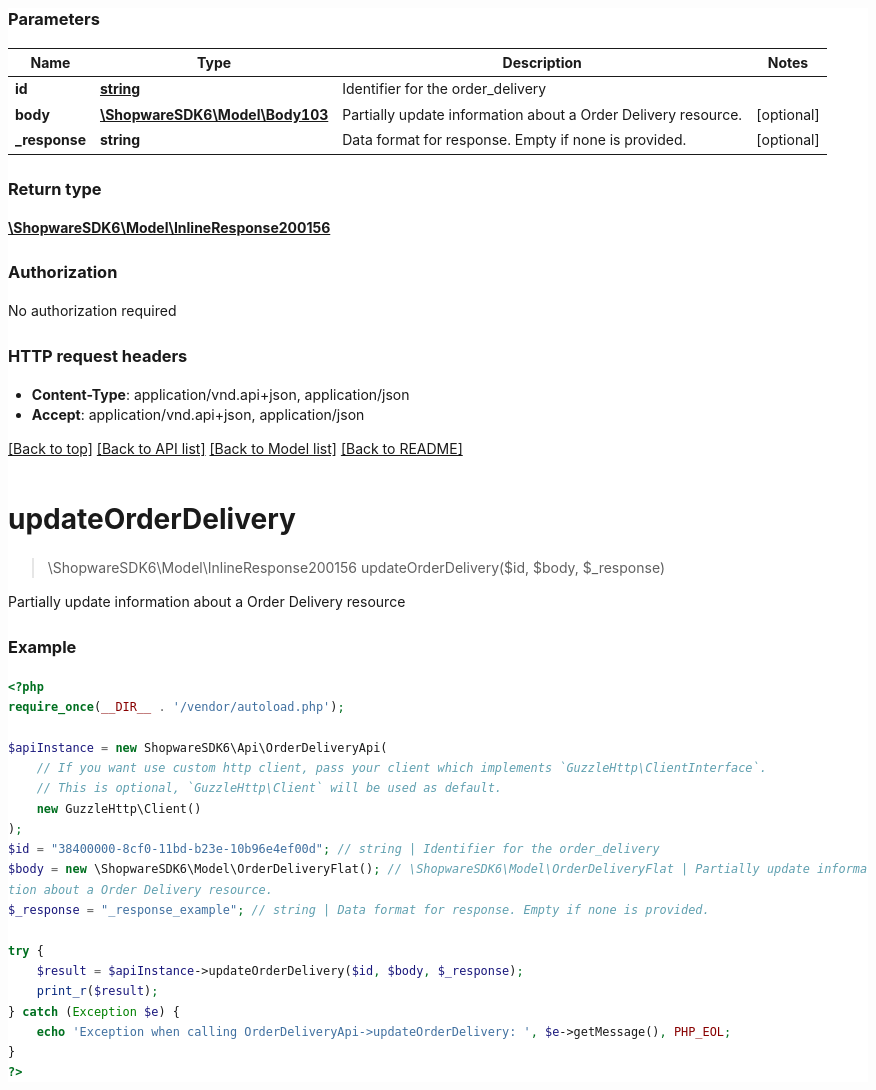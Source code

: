### Parameters

Name | Type | Description  | Notes
------------- | ------------- | ------------- | -------------
 **id** | [**string**](../Model/.md)| Identifier for the order_delivery |
 **body** | [**\ShopwareSDK6\Model\Body103**](../Model/Body103.md)| Partially update information about a Order Delivery resource. | [optional]
 **_response** | **string**| Data format for response. Empty if none is provided. | [optional]

### Return type

[**\ShopwareSDK6\Model\InlineResponse200156**](../Model/InlineResponse200156.md)

### Authorization

No authorization required

### HTTP request headers

 - **Content-Type**: application/vnd.api+json, application/json
 - **Accept**: application/vnd.api+json, application/json

[[Back to top]](#) [[Back to API list]](../../README.md#documentation-for-api-endpoints) [[Back to Model list]](../../README.md#documentation-for-models) [[Back to README]](../../README.md)

# **updateOrderDelivery**
> \ShopwareSDK6\Model\InlineResponse200156 updateOrderDelivery($id, $body, $_response)

Partially update information about a Order Delivery resource

### Example
```php
<?php
require_once(__DIR__ . '/vendor/autoload.php');

$apiInstance = new ShopwareSDK6\Api\OrderDeliveryApi(
    // If you want use custom http client, pass your client which implements `GuzzleHttp\ClientInterface`.
    // This is optional, `GuzzleHttp\Client` will be used as default.
    new GuzzleHttp\Client()
);
$id = "38400000-8cf0-11bd-b23e-10b96e4ef00d"; // string | Identifier for the order_delivery
$body = new \ShopwareSDK6\Model\OrderDeliveryFlat(); // \ShopwareSDK6\Model\OrderDeliveryFlat | Partially update information about a Order Delivery resource.
$_response = "_response_example"; // string | Data format for response. Empty if none is provided.

try {
    $result = $apiInstance->updateOrderDelivery($id, $body, $_response);
    print_r($result);
} catch (Exception $e) {
    echo 'Exception when calling OrderDeliveryApi->updateOrderDelivery: ', $e->getMessage(), PHP_EOL;
}
?>
```
